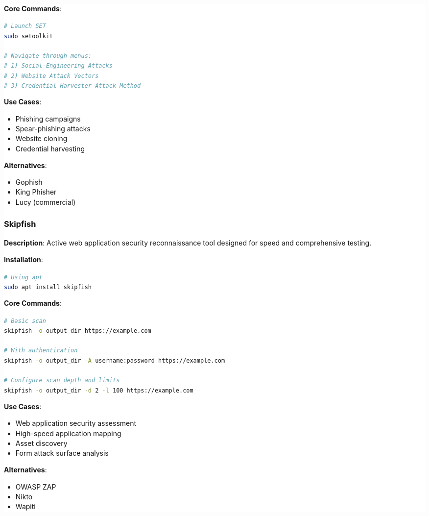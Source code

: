 **Core Commands**:
```bash
# Launch SET
sudo setoolkit

# Navigate through menus:
# 1) Social-Engineering Attacks
# 2) Website Attack Vectors
# 3) Credential Harvester Attack Method
```

**Use Cases**:
- Phishing campaigns
- Spear-phishing attacks
- Website cloning
- Credential harvesting

**Alternatives**:
- Gophish
- King Phisher
- Lucy (commercial)

### Skipfish

**Description**: Active web application security reconnaissance tool designed for speed and comprehensive testing.

**Installation**:
```bash
# Using apt
sudo apt install skipfish
```

**Core Commands**:
```bash
# Basic scan
skipfish -o output_dir https://example.com

# With authentication
skipfish -o output_dir -A username:password https://example.com

# Configure scan depth and limits
skipfish -o output_dir -d 2 -l 100 https://example.com
```

**Use Cases**:
- Web application security assessment
- High-speed application mapping
- Asset discovery
- Form attack surface analysis

**Alternatives**:
- OWASP ZAP
- Nikto
- Wapiti
